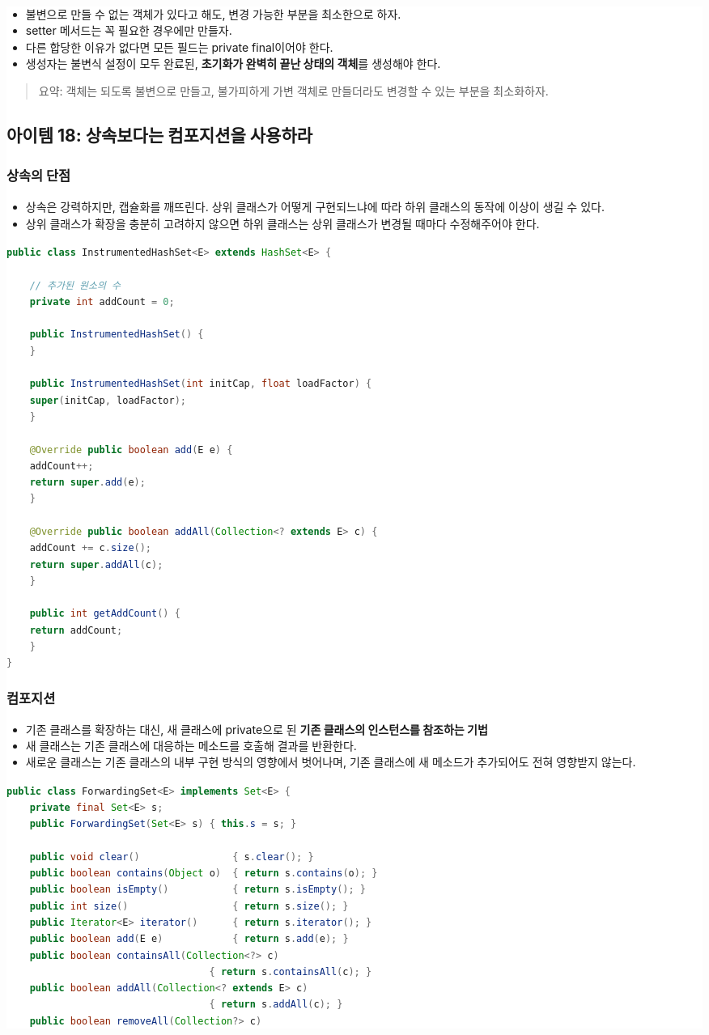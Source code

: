 - 불변으로 만들 수 없는 객체가 있다고 해도, 변경 가능한 부분을 최소한으로 하자.
- setter 메서드는 꼭 필요한 경우에만 만들자.
- 다른 합당한 이유가 없다면 모든 필드는 private final이어야 한다.
- 생성자는 불변식 설정이 모두 완료된, **초기화가 완벽히 끝난 상태의 객체**를 생성해야 한다.

> 요약: 객체는 되도록 불변으로 만들고, 불가피하게 가변 객체로 만들더라도 변경할 수 있는 부분을 최소화하자.

## 아이템 18: 상속보다는 컴포지션을 사용하라

### 상속의 단점

- 상속은 강력하지만, 캡슐화를 깨뜨린다. 상위 클래스가 어떻게 구현되느냐에 따라 하위 클래스의 동작에 이상이 생길 수 있다.
- 상위 클래스가 확장을 충분히 고려하지 않으면 하위 클래스는 상위 클래스가 변경될 때마다 수정해주어야 한다.

```java
public class InstrumentedHashSet<E> extends HashSet<E> {

    // 추가된 원소의 수
    private int addCount = 0;

    public InstrumentedHashSet() {
    }

    public InstrumentedHashSet(int initCap, float loadFactor) {
	super(initCap, loadFactor);
    }

    @Override public boolean add(E e) {
	addCount++;
	return super.add(e);
    }

    @Override public boolean addAll(Collection<? extends E> c) {
	addCount += c.size();
	return super.addAll(c);
    }

    public int getAddCount() {
	return addCount;
    }
}
```

### **컴포지션**

- 기존 클래스를 확장하는 대신, 새 클래스에 private으로 된 **기존 클래스의 인스턴스를 참조하는 기법**
- 새 클래스는 기존 클래스에 대응하는 메소드를 호출해 결과를 반환한다.
- 새로운 클래스는 기존 클래스의 내부 구현 방식의 영향에서 벗어나며, 기존 클래스에 새 메소드가 추가되어도 전혀 영향받지 않는다.

```java
public class ForwardingSet<E> implements Set<E> {
    private final Set<E> s;
    public ForwardingSet(Set<E> s) { this.s = s; }

    public void clear()                { s.clear(); }
    public boolean contains(Object o)  { return s.contains(o); }
    public boolean isEmpty()           { return s.isEmpty(); }
    public int size()                  { return s.size(); }
    public Iterator<E> iterator()      { return s.iterator(); }
    public boolean add(E e)            { return s.add(e); }
    public boolean containsAll(Collection<?> c)
                                   { return s.containsAll(c); }
    public boolean addAll(Collection<? extends E> c)
                                   { return s.addAll(c); }
    public boolean removeAll(Collection?> c)
```